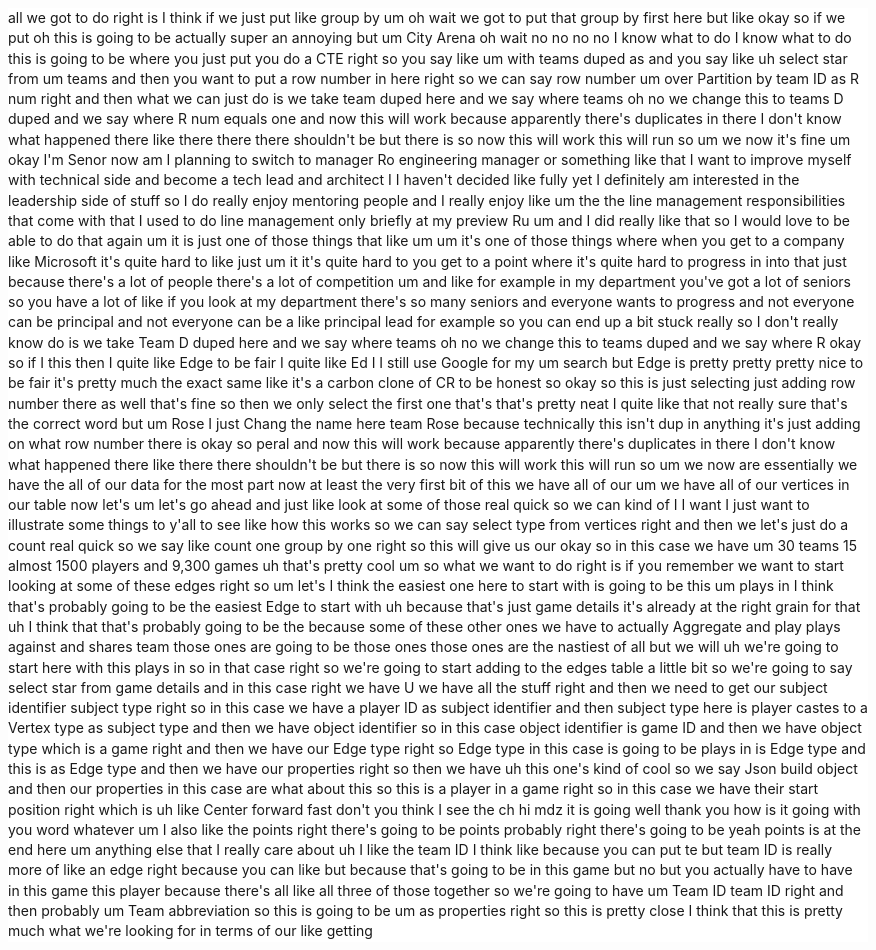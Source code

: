 all we got to do right is I think if we just put like group by um oh wait we got to put that group by first here but like okay so if we put oh this is going to be actually super an annoying but um City Arena oh wait no no no no I know what to do I know what to do this is going to be where you just put you do a CTE right so you say like um with teams duped as and you say like uh select star from um teams and then you want to put a row number in here right so we can say row number um over Partition by team ID as R num right and then what we can just do is we take team duped here and we say where teams oh no we change this to teams D duped and we say where R num equals one and now this will work because apparently there's duplicates in there I don't know what happened there like there there there shouldn't be but there is so now this will work this will run so um we now it's fine um okay I'm Senor now am I planning to switch to manager Ro engineering manager or something like that I want to improve myself with technical side and become a tech lead and architect I I haven't decided like fully yet I definitely am interested in the leadership side of stuff so I do really enjoy mentoring people and I really enjoy like um the the line management responsibilities that come with that I used to do line management only briefly at my preview Ru um and I did really like that so I would love to be able to do that again um it is just one of those things that like um um it's one of those things where when you get to a company like Microsoft it's quite hard to like just um it it's quite hard to you get to a point where it's quite hard to progress in into that just because there's a lot of people there's a lot of competition um and like for example in my department you've got a lot of seniors so you have a lot of like if you look at my department there's so many seniors and everyone wants to progress and not everyone can be principal and not everyone can be a like principal lead for example so you can end up a bit stuck really so I don't really know do is we take Team D duped here and we say where teams oh no we change this to teams duped and we say where R okay so if I this then I quite like Edge to be fair I quite like Ed I I still use Google for my um search but Edge is pretty pretty pretty nice to be fair it's pretty much the exact same like it's a carbon clone of CR to be honest so okay so this is just selecting just adding row number there as well that's fine so then we only select the first one that's that's pretty neat I quite like that not really sure that's the correct word but um Rose I just Chang the name here team Rose because technically this isn't dup in anything it's just adding on what row number there is okay so peral and now this will work because apparently there's duplicates in there I don't know what happened there like there there shouldn't be but there is so now this will work this will run so um we now are essentially we have the all of our data for the most part now at least the very first bit of this we have all of our um we have all of our vertices in our table now let's um let's go ahead and just like look at some of those real quick so we can kind of I I want I just want to illustrate some things to y'all to see like how this works so we can say select type from vertices right and then we let's just do a count real quick so we say like count one group by one right so this will give us our okay so in this case we have um 30 teams 15 almost 1500 players and 9,300 games uh that's pretty cool um so what we want to do right is if you remember we want to start looking at some of these edges right so um let's I think the easiest one here to start with is going to be this um plays in I think that's probably going to be the easiest Edge to start with uh because that's just game details it's already at the right grain for that uh I think that that's probably going to be the because some of these other ones we have to actually Aggregate and play plays against and shares team those ones are going to be those ones those ones are the nastiest of all but we will uh we're going to start here with this plays in so in that case right so we're going to start adding to the edges table a little bit so we're going to say select star from game details and in this case right we have U we have all the stuff right and then we need to get our subject identifier subject type right so in this case we have a player ID as subject identifier and then subject type here is player castes to a Vertex type as subject type and then we have object identifier so in this case object identifier is game ID and then we have object type which is a game right and then we have our Edge type right so Edge type in this case is going to be plays in is Edge type and this is as Edge type and then we have our properties right so then we have uh this one's kind of cool so we say Json build object and then our properties in this case are what about this so this is a player in a game right so in this case we have their start position right which is uh like Center forward fast don't you think I see the ch hi mdz it is going well thank you how is it going with you word whatever um I also like the points right there's going to be points probably right there's going to be yeah points is at the end here um anything else that I really care about uh I like the team ID I think like because you can put te but team ID is really more of like an edge right because you can like but because that's going to be in this game but no but you actually have to have in this game this player because there's all like all three of those together so we're going to have um Team ID team ID right and then probably um Team abbreviation so this is going to be um as properties right so this is pretty close I think that this is pretty much what we're looking for in terms of our like getting